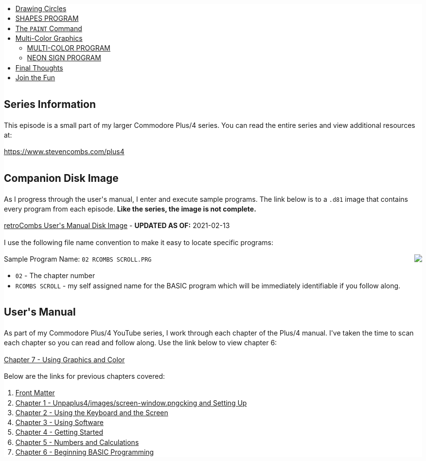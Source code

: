   - [Drawing Circles](#drawing-circles)
  - [SHAPES PROGRAM](#shapes-program)
- [The `PAINT` Command](#the-paint-command)
- [Multi-Color Graphics](#multi-color-graphics)
  - [MULTI-COLOR PROGRAM](#multi-color-program)
  - [NEON SIGN PROGRAM](#neon-sign-program)
- [Final Thoughts](#final-thoughts)
- [Join the Fun](#join-the-fun)



## Series Information

This episode is a small part of my larger Commodore Plus/4 series. You can read the entire series and view additional resources at:

<https://www.stevencombs.com/plus4>

## Companion Disk Image

As I progress through the user's manual, I enter and execute sample programs. The link below is to a `.d81` image that contains every program from each episode. **Like the series, the image is not complete.**

[retroCombs User's Manual Disk Image](/plus4/plus4-users-manual.d81) - **UPDATED AS OF:** 2021-02-13

I use the following file name convention to make it easy to locate specific programs:

<img src="https://www.stevencombs.com/images/design/floppy-disk-small.png" align="right">Sample Program Name: `02 RCOMBS SCROLL.PRG`

* `02` - The chapter number
* `RCOMBS SCROLL` - my self assigned name for the BASIC program which will be immediately identifiable if you follow along.

## User's Manual

As part of my Commodore Plus/4 YouTube series, I work through each chapter of the Plus/4 manual. I've taken the time to scan each chapter so you can read and follow along. Use the link below to view chapter 6:

[Chapter 7 - Using Graphics and Color](https://www.stevencombs.com/plus4/users-manual/p4um-chapter-7.pdf)

Below are the links for previous chapters covered:

1. [Front Matter](/plus4/users-manual/p4um-title-introduction.pdf)
2. [Chapter 1 - Unpaplus4/images/screen-window.pngcking and Setting Up](/plus4/users-manual/p4um-chapter-1.pdf)
3. [Chapter 2 - Using the Keyboard and the Screen](https://www.stevencombs.com/plus4/users-manual/p4um-chapter-2.pdf)
4. [Chapter 3 - Using Software](https://www.stevencombs.com/plus4/users-manual/p4um-chapter-3.pdf)
5. [Chapter 4 - Getting Started](https://www.stevencombs.com/plus4/users-manual/p4um-chapter-4.pdf)
6. [Chapter 5 - Numbers and Calculations](https://www.stevencombs.com/plus4/users-manual/p4um-chapter-5.pdf)
7. [Chapter 6 - Beginning BASIC Programming](https://www.stevencombs.com/plus4/users-manual/p4um-chapter-6.pdf)
